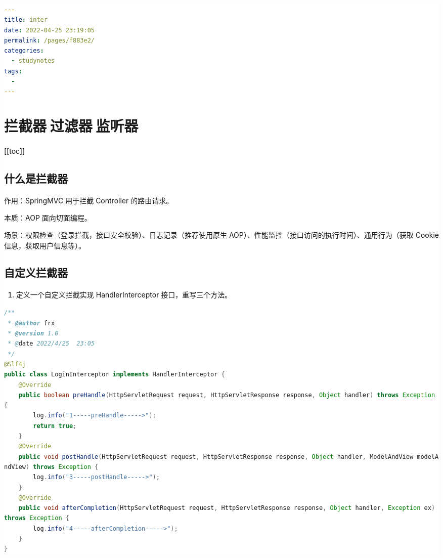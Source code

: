 ```yaml
---
title: inter
date: 2022-04-25 23:19:05
permalink: /pages/f883e2/
categories:
  - studynotes
tags:
  - 
---
```

# 拦截器 过滤器 监听器

[[toc]]

## 什么是拦截器

作用：SpringMVC 用于拦截 Controller 的路由请求。

本质：AOP 面向切面编程。

场景：权限检查（登录拦截，接口安全校验）、日志记录（推荐使用原生 AOP）、性能监控（接口访问的执行时间）、通用行为（获取 Cookie 信息，获取用户信息等）。

## 自定义拦截器

1. 定义一个自定义拦截实现 HandlerInterceptor 接口，重写三个方法。

```java
/**
 * @author frx
 * @version 1.0
 * @date 2022/4/25  23:05
 */
@Slf4j
public class LoginInterceptor implements HandlerInterceptor {
    @Override
    public boolean preHandle(HttpServletRequest request, HttpServletResponse response, Object handler) throws Exception {
        log.info("1-----preHandle----->");
        return true;
    }
    @Override
    public void postHandle(HttpServletRequest request, HttpServletResponse response, Object handler, ModelAndView modelAndView) throws Exception {
        log.info("3-----postHandle----->");
    }
    @Override
    public void afterCompletion(HttpServletRequest request, HttpServletResponse response, Object handler, Exception ex) throws Exception {
        log.info("4-----afterCompletion----->");
    }
}
```
